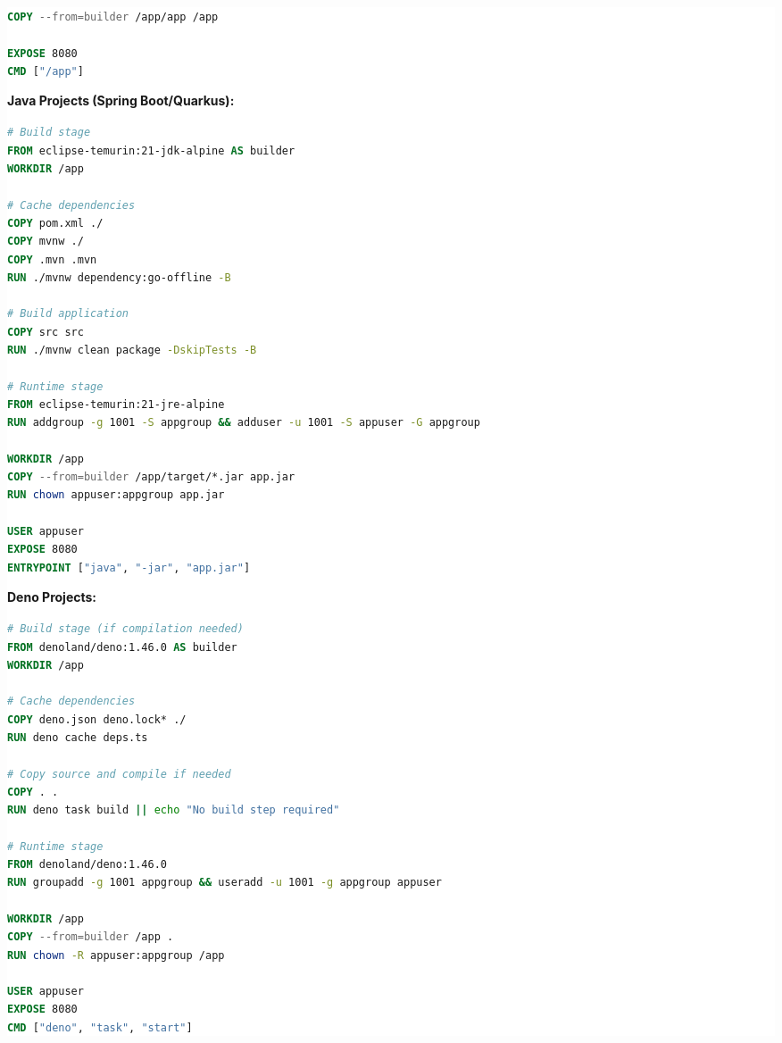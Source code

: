   ```dockerfile
   COPY --from=builder /app/app /app

   EXPOSE 8080
   CMD ["/app"]
   ```

   **Java Projects (Spring Boot/Quarkus):**
   ```dockerfile
   # Build stage
   FROM eclipse-temurin:21-jdk-alpine AS builder
   WORKDIR /app

   # Cache dependencies
   COPY pom.xml ./
   COPY mvnw ./
   COPY .mvn .mvn
   RUN ./mvnw dependency:go-offline -B

   # Build application
   COPY src src
   RUN ./mvnw clean package -DskipTests -B

   # Runtime stage
   FROM eclipse-temurin:21-jre-alpine
   RUN addgroup -g 1001 -S appgroup && adduser -u 1001 -S appuser -G appgroup

   WORKDIR /app
   COPY --from=builder /app/target/*.jar app.jar
   RUN chown appuser:appgroup app.jar

   USER appuser
   EXPOSE 8080
   ENTRYPOINT ["java", "-jar", "app.jar"]
   ```

   **Deno Projects:**
   ```dockerfile
   # Build stage (if compilation needed)
   FROM denoland/deno:1.46.0 AS builder
   WORKDIR /app

   # Cache dependencies
   COPY deno.json deno.lock* ./
   RUN deno cache deps.ts

   # Copy source and compile if needed
   COPY . .
   RUN deno task build || echo "No build step required"

   # Runtime stage
   FROM denoland/deno:1.46.0
   RUN groupadd -g 1001 appgroup && useradd -u 1001 -g appgroup appuser

   WORKDIR /app
   COPY --from=builder /app .
   RUN chown -R appuser:appgroup /app

   USER appuser
   EXPOSE 8080
   CMD ["deno", "task", "start"]
   ```
